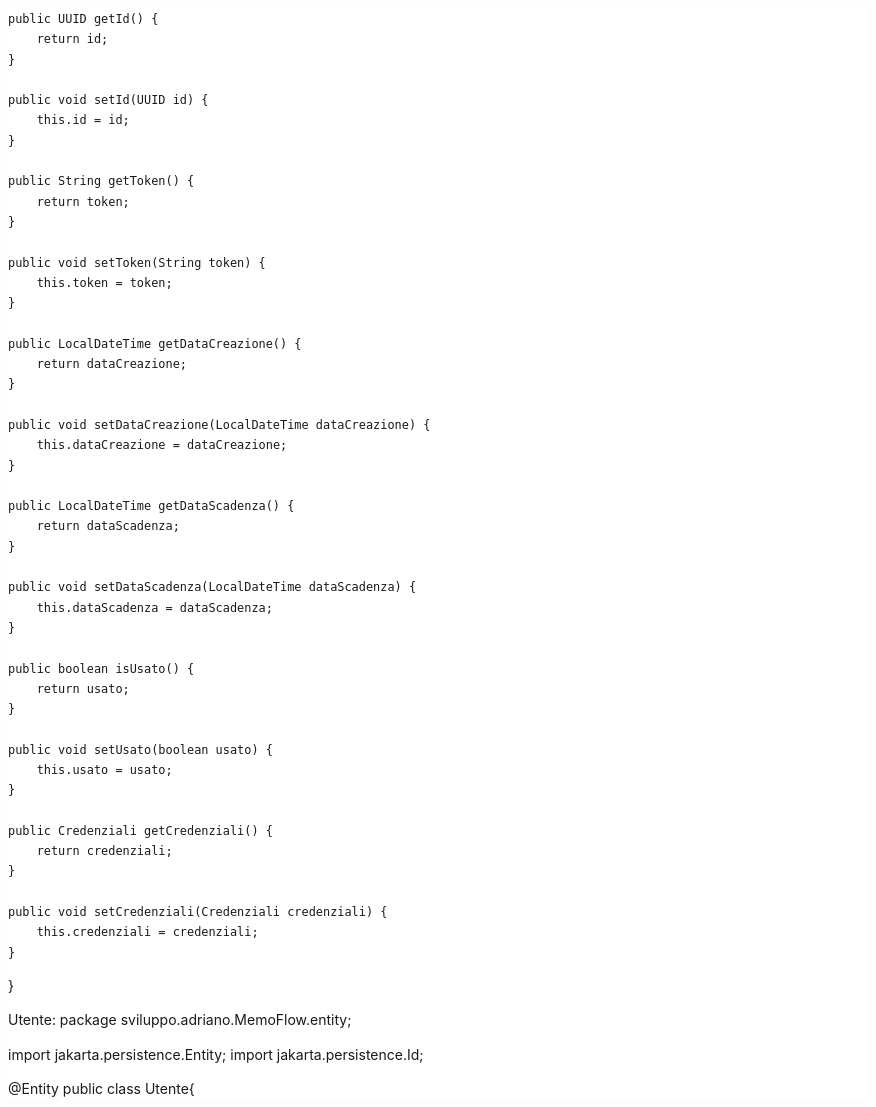     public UUID getId() {
        return id;
    }

    public void setId(UUID id) {
        this.id = id;
    }

    public String getToken() {
        return token;
    }

    public void setToken(String token) {
        this.token = token;
    }

    public LocalDateTime getDataCreazione() {
        return dataCreazione;
    }

    public void setDataCreazione(LocalDateTime dataCreazione) {
        this.dataCreazione = dataCreazione;
    }

    public LocalDateTime getDataScadenza() {
        return dataScadenza;
    }

    public void setDataScadenza(LocalDateTime dataScadenza) {
        this.dataScadenza = dataScadenza;
    }

    public boolean isUsato() {
        return usato;
    }

    public void setUsato(boolean usato) {
        this.usato = usato;
    }

    public Credenziali getCredenziali() {
        return credenziali;
    }

    public void setCredenziali(Credenziali credenziali) {
        this.credenziali = credenziali;
    }

    
}

Utente:
package sviluppo.adriano.MemoFlow.entity;

import jakarta.persistence.Entity;
import jakarta.persistence.Id;

@Entity
public class Utente{
